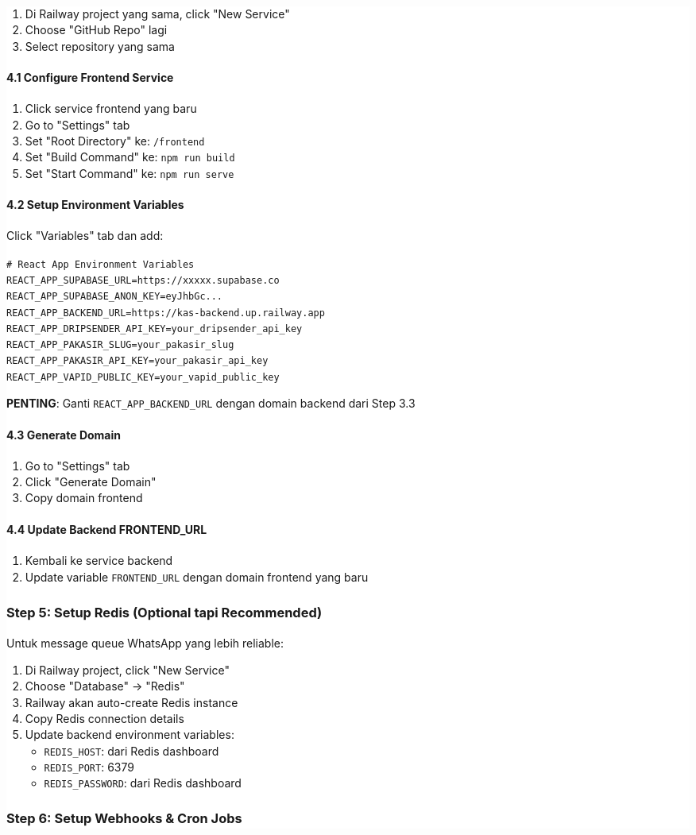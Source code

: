 1. Di Railway project yang sama, click "New Service"
2. Choose "GitHub Repo" lagi
3. Select repository yang sama

#### 4.1 Configure Frontend Service

1. Click service frontend yang baru
2. Go to "Settings" tab
3. Set "Root Directory" ke: `/frontend`
4. Set "Build Command" ke: `npm run build`
5. Set "Start Command" ke: `npm run serve`

#### 4.2 Setup Environment Variables

Click "Variables" tab dan add:

```env
# React App Environment Variables
REACT_APP_SUPABASE_URL=https://xxxxx.supabase.co
REACT_APP_SUPABASE_ANON_KEY=eyJhbGc...
REACT_APP_BACKEND_URL=https://kas-backend.up.railway.app
REACT_APP_DRIPSENDER_API_KEY=your_dripsender_api_key
REACT_APP_PAKASIR_SLUG=your_pakasir_slug
REACT_APP_PAKASIR_API_KEY=your_pakasir_api_key
REACT_APP_VAPID_PUBLIC_KEY=your_vapid_public_key
```

**PENTING**: Ganti `REACT_APP_BACKEND_URL` dengan domain backend dari Step 3.3

#### 4.3 Generate Domain

1. Go to "Settings" tab
2. Click "Generate Domain"
3. Copy domain frontend

#### 4.4 Update Backend FRONTEND_URL

1. Kembali ke service backend
2. Update variable `FRONTEND_URL` dengan domain frontend yang baru

### Step 5: Setup Redis (Optional tapi Recommended)

Untuk message queue WhatsApp yang lebih reliable:

1. Di Railway project, click "New Service"
2. Choose "Database" → "Redis"
3. Railway akan auto-create Redis instance
4. Copy Redis connection details
5. Update backend environment variables:
   - `REDIS_HOST`: dari Redis dashboard
   - `REDIS_PORT`: 6379
   - `REDIS_PASSWORD`: dari Redis dashboard

### Step 6: Setup Webhooks & Cron Jobs
